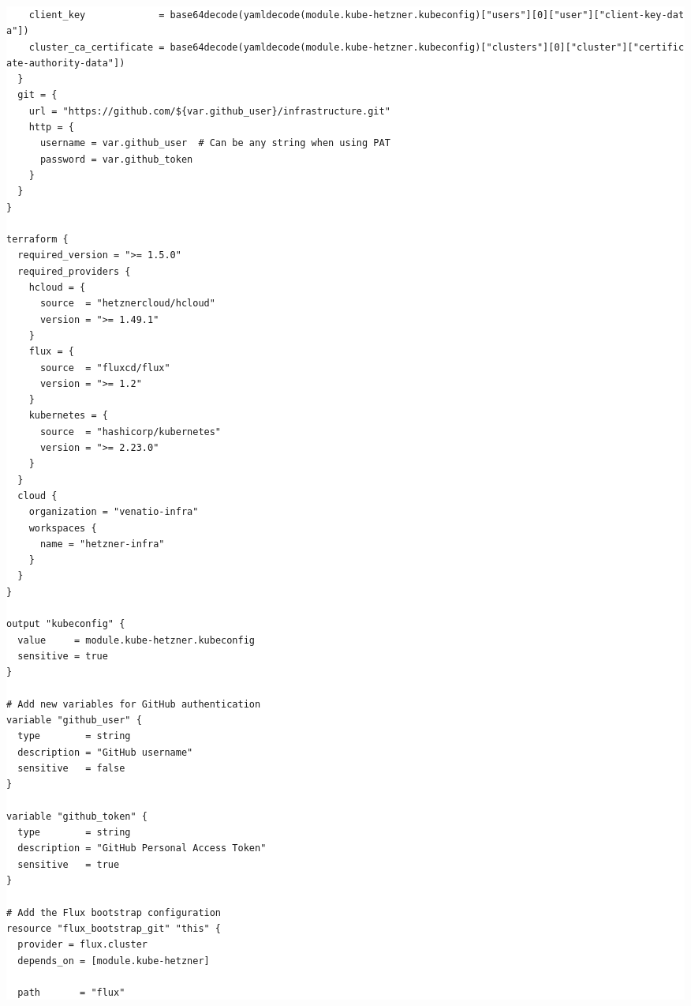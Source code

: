 ```hcl
    client_key             = base64decode(yamldecode(module.kube-hetzner.kubeconfig)["users"][0]["user"]["client-key-data"])
    cluster_ca_certificate = base64decode(yamldecode(module.kube-hetzner.kubeconfig)["clusters"][0]["cluster"]["certificate-authority-data"])
  }
  git = {
    url = "https://github.com/${var.github_user}/infrastructure.git"
    http = {
      username = var.github_user  # Can be any string when using PAT
      password = var.github_token
    }
  }
}

terraform {
  required_version = ">= 1.5.0"
  required_providers {
    hcloud = {
      source  = "hetznercloud/hcloud"
      version = ">= 1.49.1"
    }
    flux = {
      source  = "fluxcd/flux"
      version = ">= 1.2"
    }
    kubernetes = {
      source  = "hashicorp/kubernetes"
      version = ">= 2.23.0"
    }
  }
  cloud {
    organization = "venatio-infra"
    workspaces {
      name = "hetzner-infra"
    }
  }
}

output "kubeconfig" {
  value     = module.kube-hetzner.kubeconfig
  sensitive = true
}

# Add new variables for GitHub authentication
variable "github_user" {
  type        = string
  description = "GitHub username"
  sensitive   = false
}

variable "github_token" {
  type        = string
  description = "GitHub Personal Access Token"
  sensitive   = true
}

# Add the Flux bootstrap configuration
resource "flux_bootstrap_git" "this" {
  provider = flux.cluster
  depends_on = [module.kube-hetzner]

  path       = "flux"

```